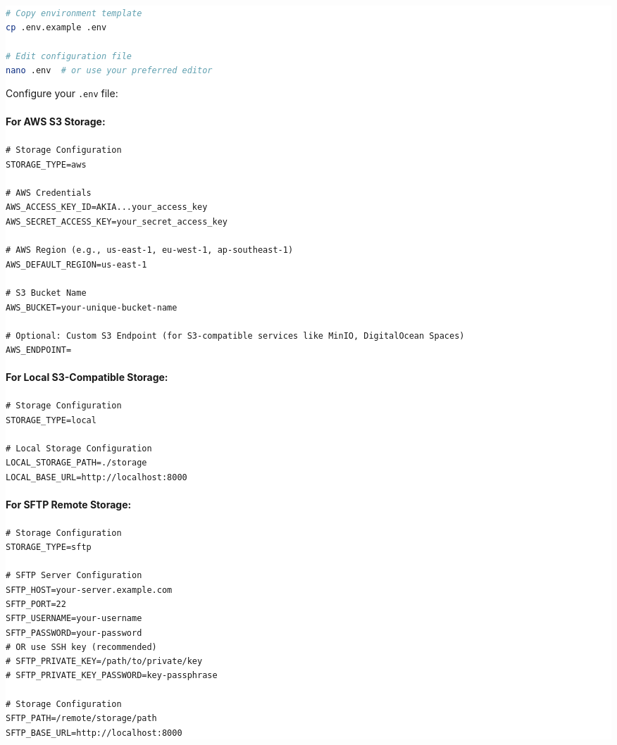 ```bash
# Copy environment template
cp .env.example .env

# Edit configuration file
nano .env  # or use your preferred editor
```

Configure your `.env` file:

#### For AWS S3 Storage:
```env
# Storage Configuration
STORAGE_TYPE=aws

# AWS Credentials
AWS_ACCESS_KEY_ID=AKIA...your_access_key
AWS_SECRET_ACCESS_KEY=your_secret_access_key

# AWS Region (e.g., us-east-1, eu-west-1, ap-southeast-1)
AWS_DEFAULT_REGION=us-east-1

# S3 Bucket Name
AWS_BUCKET=your-unique-bucket-name

# Optional: Custom S3 Endpoint (for S3-compatible services like MinIO, DigitalOcean Spaces)
AWS_ENDPOINT=
```

#### For Local S3-Compatible Storage:
```env
# Storage Configuration
STORAGE_TYPE=local

# Local Storage Configuration
LOCAL_STORAGE_PATH=./storage
LOCAL_BASE_URL=http://localhost:8000
```

#### For SFTP Remote Storage:
```env
# Storage Configuration
STORAGE_TYPE=sftp

# SFTP Server Configuration
SFTP_HOST=your-server.example.com
SFTP_PORT=22
SFTP_USERNAME=your-username
SFTP_PASSWORD=your-password
# OR use SSH key (recommended)
# SFTP_PRIVATE_KEY=/path/to/private/key
# SFTP_PRIVATE_KEY_PASSWORD=key-passphrase

# Storage Configuration
SFTP_PATH=/remote/storage/path
SFTP_BASE_URL=http://localhost:8000
```
